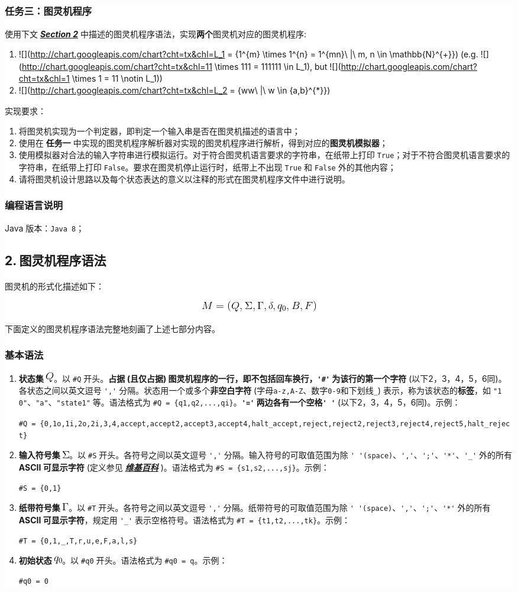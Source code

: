 ### 任务三：图灵机程序

使用下文 ***[Section 2](#2-图灵机程序语法 )*** 中描述的图灵机程序语法，实现**两个**图灵机对应的图灵机程序:
1. ![](http://chart.googleapis.com/chart?cht=tx&chl=L_1 = \{1^{m} \times 1^{n} = 1^{mn}\ |\ m, n \in \mathbb{N}^{+}\}) (e.g. ![](http://chart.googleapis.com/chart?cht=tx&chl=11 \times 111 = 111111 \in L_1), but ![](http://chart.googleapis.com/chart?cht=tx&chl=1 \times 1 = 11 \notin L_1))
2. ![](http://chart.googleapis.com/chart?cht=tx&chl=L_2 = \{ww\ |\ w \in \{a,b\}^{*}\})

实现要求：
1. 将图灵机实现为一个判定器，即判定一个输入串是否在图灵机描述的语言中；
2. 使用在 **任务一** 中实现的图灵机程序解析器对实现的图灵机程序进行解析，得到对应的**图灵机模拟器**；
3. 使用模拟器对合法的输入字符串进行模拟运行。对于符合图灵机语言要求的字符串，在纸带上打印 `True`；对于不符合图灵机语言要求的字符串，在纸带上打印 `False`。要求在图灵机停止运行时，纸带上不出现 `True` 和 `False` 外的其他内容；
4. 请将图灵机设计思路以及每个状态表达的意义以注释的形式在图灵机程序文件中进行说明。

### 编程语言说明

Java 版本：`Java 8`；

## 2. 图灵机程序语法

图灵机的形式化描述如下：

<p align="center"><img src="./assets/TM.gif"/></p>

下面定义的图灵机程序语法完整地刻画了上述七部分内容。

### 基本语法

1. **状态集 <img src="./assets/Q.gif"/>**。以 `#Q` 开头。**占据 (且仅占据) 图灵机程序的一行，即不包括回车换行，`'#'` 为该行的第一个字符** (以下2，3，4，5，6同)。各状态之间以英文逗号 `','` 分隔。状态用一个或多个**非空白字符** (字母`a-z,A-Z`、数字`0-9`和下划线`_`) 表示，称为该状态的**标签**，如 `"10"`、`"a"`、`"state1"` 等。语法格式为 `#Q = {q1,q2,...,qi}`。**`'='` 两边各有一个空格`' '`** (以下2，3，4，5，6同)</u>。示例：
    ```
    #Q = {0,1o,1i,2o,2i,3,4,accept,accept2,accept3,accept4,halt_accept,reject,reject2,reject3,reject4,reject5,halt_reject}
    ```

2. **输入符号集 <img src="./assets/S.gif"/>**。以 `#S` 开头。各符号之间以英文逗号 `','` 分隔。输入符号的可取值范围为除 `' '(space)`、`','`、`';'`、`'*'`、`'_'` 外的所有 **ASCII 可显示字符** (定义参见 ***[维基百科](https://zh.wikipedia.org/wiki/ASCII )*** )。语法格式为 `#S = {s1,s2,...,sj}`。示例：
    ```
    #S = {0,1}
    ```

3. **纸带符号集 <img src="./assets/T.gif"/>**。以 `#T` 开头。各符号之间以英文逗号 `','` 分隔。纸带符号的可取值范围为除 `' '(space)`、`','`、`';'`、`'*'` 外的所有 **ASCII 可显示字符**，规定用 `'_'` 表示空格符号。语法格式为 `#T = {t1,t2,...,tk}`。示例：
    ```
    #T = {0,1,_,T,r,u,e,F,a,l,s}
    ```

4. **初始状态 <img src="./assets/q0.gif"/>**。以 `#q0` 开头。语法格式为 `#q0 = q`。示例：
    ```
    #q0 = 0
    ```
